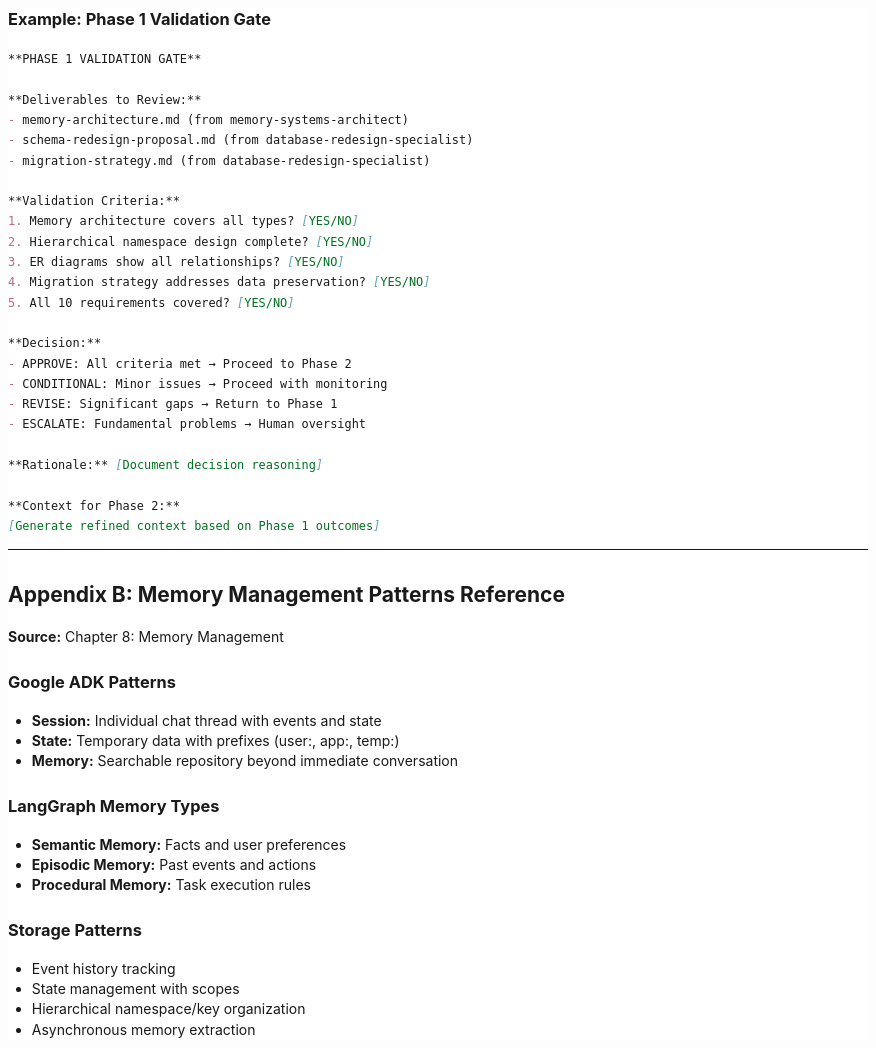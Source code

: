 ### Example: Phase 1 Validation Gate

```markdown
**PHASE 1 VALIDATION GATE**

**Deliverables to Review:**
- memory-architecture.md (from memory-systems-architect)
- schema-redesign-proposal.md (from database-redesign-specialist)
- migration-strategy.md (from database-redesign-specialist)

**Validation Criteria:**
1. Memory architecture covers all types? [YES/NO]
2. Hierarchical namespace design complete? [YES/NO]
3. ER diagrams show all relationships? [YES/NO]
4. Migration strategy addresses data preservation? [YES/NO]
5. All 10 requirements covered? [YES/NO]

**Decision:**
- APPROVE: All criteria met → Proceed to Phase 2
- CONDITIONAL: Minor issues → Proceed with monitoring
- REVISE: Significant gaps → Return to Phase 1
- ESCALATE: Fundamental problems → Human oversight

**Rationale:** [Document decision reasoning]

**Context for Phase 2:**
[Generate refined context based on Phase 1 outcomes]
```

---

## Appendix B: Memory Management Patterns Reference

**Source:** Chapter 8: Memory Management

### Google ADK Patterns
- **Session:** Individual chat thread with events and state
- **State:** Temporary data with prefixes (user:, app:, temp:)
- **Memory:** Searchable repository beyond immediate conversation

### LangGraph Memory Types
- **Semantic Memory:** Facts and user preferences
- **Episodic Memory:** Past events and actions
- **Procedural Memory:** Task execution rules

### Storage Patterns
- Event history tracking
- State management with scopes
- Hierarchical namespace/key organization
- Asynchronous memory extraction
